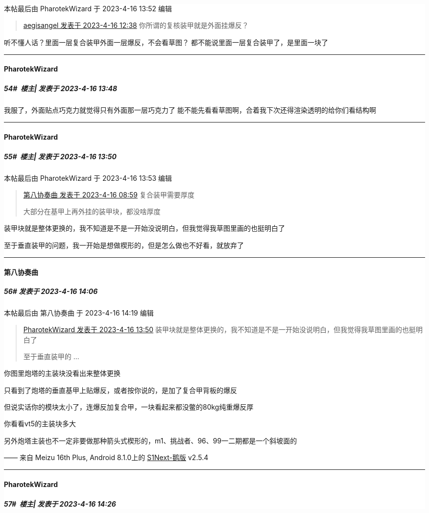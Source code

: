  本帖最后由 PharotekWizard 于 2023-4-16 13:52 编辑 
<blockquote><a href="httphttps://bbs.saraba1st.com/2b/forum.php?mod=redirect&amp;goto=findpost&amp;pid=60474454&amp;ptid=2128968" target="_blank">aegisangel 发表于 2023-4-16 12:38</a>
你所谓的复核装甲就是外面挂爆反？</blockquote>
听不懂人话？里面一层复合装甲外面一层爆反，不会看草图？
都不能说里面一层复合装甲了，是里面一块了

*****

####  PharotekWizard  
##### 54#         楼主| 发表于 2023-4-16 13:48

我服了，外面贴点巧克力就觉得只有外面那一层巧克力了
能不能先看看草图啊，合着我下次还得渲染透明的给你们看结构啊

*****

####  PharotekWizard  
##### 55#         楼主| 发表于 2023-4-16 13:50

 本帖最后由 PharotekWizard 于 2023-4-16 13:53 编辑 
<blockquote><a href="httphttps://bbs.saraba1st.com/2b/forum.php?mod=redirect&amp;goto=findpost&amp;pid=60472093&amp;ptid=2128968" target="_blank">第八协奏曲 发表于 2023-4-16 08:59</a>
复合装甲需要厚度

大部分在基甲上再外挂的装甲块，都没啥厚度</blockquote>
装甲块就是整体更换的，我不知道是不是一开始没说明白，但我觉得我草图里画的也挺明白了

至于垂直装甲的问题，我一开始是想做楔形的，但是怎么做也不好看，就放弃了

*****

####  第八协奏曲  
##### 56#       发表于 2023-4-16 14:06

 本帖最后由 第八协奏曲 于 2023-4-16 14:19 编辑 
<blockquote><a href="httphttps://bbs.saraba1st.com/2b/forum.php?mod=redirect&amp;goto=findpost&amp;pid=60475541&amp;ptid=2128968" target="_blank">PharotekWizard 发表于 2023-4-16 13:50</a>
装甲块就是整体更换的，我不知道是不是一开始没说明白，但我觉得我草图里画的也挺明白了

至于垂直装甲的 ...</blockquote>
你图里炮塔的主装块没看出来整体更换

只看到了炮塔的垂直基甲上贴爆反，或者按你说的，是加了复合甲背板的爆反

但说实话你的模块太小了，连爆反加复合甲，一块看起来都没鳖的80kg纯重爆反厚

你看看vt5的主装块多大

另外炮塔主装也不一定非要做那种箭头式楔形的，m1、挑战者、96、99一二期都是一个斜坡面的

—— 来自 Meizu 16th Plus, Android 8.1.0上的 [S1Next-鹅版](https://github.com/ykrank/S1-Next/releases) v2.5.4

*****

####  PharotekWizard  
##### 57#         楼主| 发表于 2023-4-16 14:26

